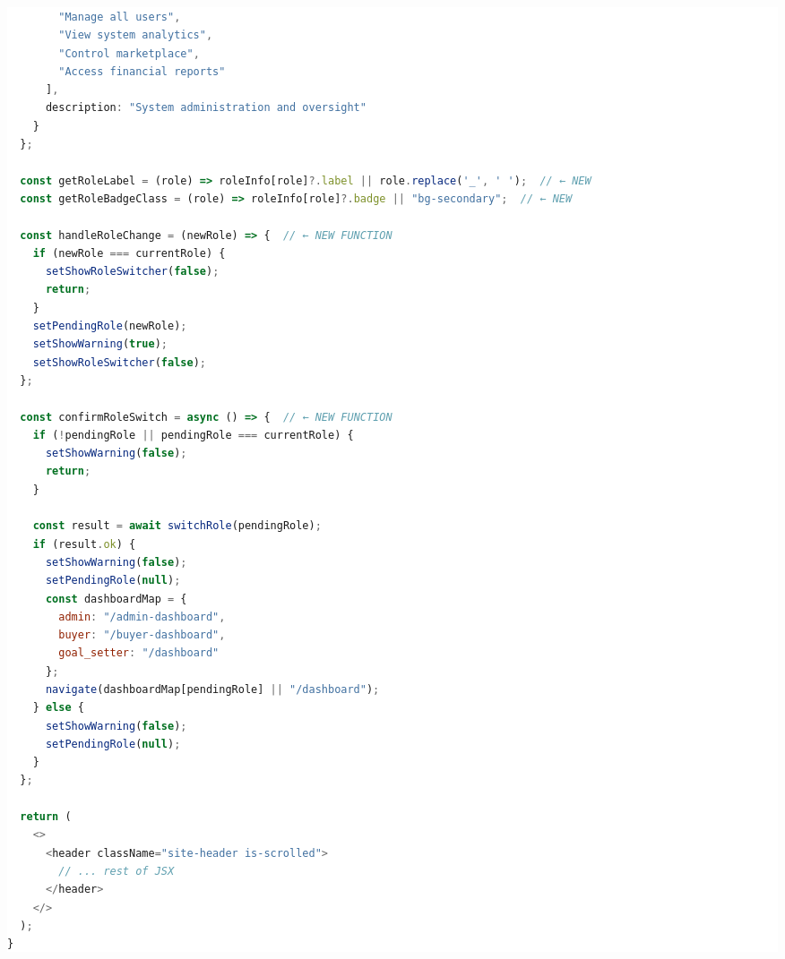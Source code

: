 ```javascript
        "Manage all users",
        "View system analytics",
        "Control marketplace",
        "Access financial reports"
      ],
      description: "System administration and oversight"
    }
  };

  const getRoleLabel = (role) => roleInfo[role]?.label || role.replace('_', ' ');  // ← NEW
  const getRoleBadgeClass = (role) => roleInfo[role]?.badge || "bg-secondary";  // ← NEW

  const handleRoleChange = (newRole) => {  // ← NEW FUNCTION
    if (newRole === currentRole) {
      setShowRoleSwitcher(false);
      return;
    }
    setPendingRole(newRole);
    setShowWarning(true);
    setShowRoleSwitcher(false);
  };

  const confirmRoleSwitch = async () => {  // ← NEW FUNCTION
    if (!pendingRole || pendingRole === currentRole) {
      setShowWarning(false);
      return;
    }

    const result = await switchRole(pendingRole);
    if (result.ok) {
      setShowWarning(false);
      setPendingRole(null);
      const dashboardMap = {
        admin: "/admin-dashboard",
        buyer: "/buyer-dashboard",
        goal_setter: "/dashboard"
      };
      navigate(dashboardMap[pendingRole] || "/dashboard");
    } else {
      setShowWarning(false);
      setPendingRole(null);
    }
  };

  return (
    <>
      <header className="site-header is-scrolled">
        // ... rest of JSX
      </header>
    </>
  );
}
```
